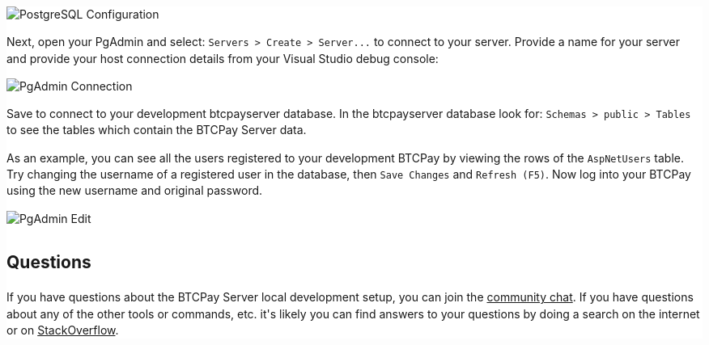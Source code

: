 ![PostgreSQL Configuration](../img/Contribute/DB-Config.png)

Next, open your PgAdmin and select: `Servers > Create > Server...` to connect to your server. Provide a name for your server and provide your host connection details from your Visual Studio debug console:

![PgAdmin Connection](../img/Contribute/DB-Connect.png)

Save to connect to your development btcpayserver database. In the btcpayserver database look for:
`Schemas > public > Tables` to see the tables which contain the BTCPay Server data.

As an example, you can see all the users registered to your development BTCPay by viewing the rows of the `AspNetUsers` table. Try changing the username of a registered user in the database, then `Save Changes` and `Refresh (F5)`. Now log into your BTCPay using the new username and original password.

![PgAdmin Edit](../img/Contribute/DB-Edit.png)

## Questions

If you have questions about the BTCPay Server local development setup, you can join the [community chat](https://chat.btcpayserver.org/). If you have questions about any of the other tools or commands, etc. it's likely you can find answers to your questions by doing a search on the internet or on [StackOverflow](https://stackoverflow.com/).
